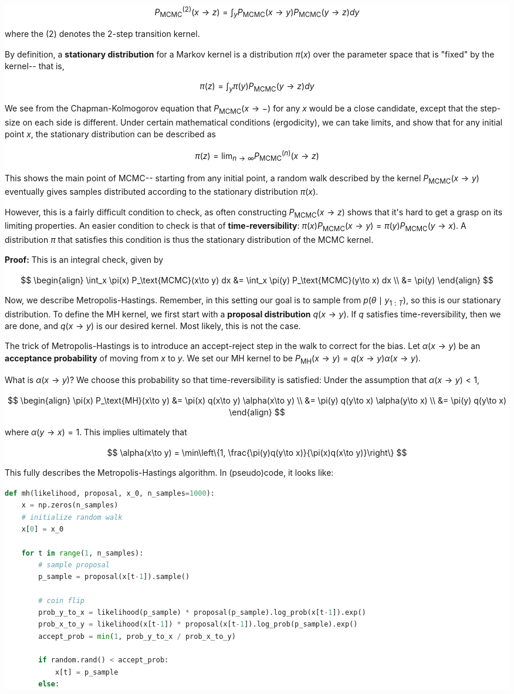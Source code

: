 $$ P^{(2)}_\text{MCMC}(x\to z) = \int_y P_\text{MCMC}(x\to y) P_\text{MCMC}(y\to z) dy $$

where the $(2)$ denotes the 2-step transition kernel.

By definition, a **stationary distribution** for a Markov kernel is a distribution $\pi(x)$ over the parameter space that is "fixed" by the kernel-- that is,

$$ \pi(z) = \int_y \pi(y) P_\text{MCMC}(y\to z) dy $$

We see from the Chapman-Kolmogorov equation that $P_\text{MCMC}(x\to -)$ for any $x$ would be a close candidate, except that the step-size on each side is different. Under certain mathematical conditions (ergodicity), we can take limits, and show that for any initial point $x$, the stationary distribution can be described as 

$$ \pi(z) = \lim_{n\to\infty} P_\text{MCMC}^{(n)}(x\to z) $$

This shows the main point of MCMC-- starting from any initial point, a random walk described by the kernel $P_\text{MCMC}(x\to y)$ eventually gives samples distributed according to the stationary distribution $\pi(x)$. 

However, this is a fairly difficult condition to check, as often constructing $P_\text{MCMC}(x\to z)$ shows that it's hard to get a grasp on its limiting properties. An easier condition to check is that of **time-reversibility**: $\pi(x) P_\text{MCMC}(x\to y) = \pi(y) P_\text{MCMC}(y\to x)$. A distribution $\pi$ that satisfies this condition is thus the stationary distribution of the MCMC kernel.

**Proof:** This is an integral check, given by

$$ \begin{align} \int_x \pi(x) P_\text{MCMC}(x\to y) dx &= \int_x \pi(y) P_\text{MCMC}(y\to x) dx \\
    &= \pi(y) \end{align} $$

Now, we describe Metropolis-Hastings. Remember, in this setting our goal is to sample from $p(\theta\mid y_{1:T})$, so this is our stationary distribution. To define the MH kernel, we first start with a **proposal distribution** $q(x\to y)$. If $q$ satisfies time-reversibility, then we are done, and $q(x\to y)$ is our desired kernel. Most likely, this is not the case.

The trick of Metropolis-Hastings is to introduce an accept-reject step in the walk to correct for the bias. Let $\alpha(x\to y)$ be an **acceptance probability** of moving from $x$ to $y$. We set our MH kernel to be $P_\text{MH}(x\to y) = q(x\to y)\alpha(x\to y)$. 

What is $\alpha(x\to y)$? We choose this probability so that time-reversibility is satisfied: Under the assumption that $\alpha(x\to y) < 1$,

$$ \begin{align} \pi(x) P_\text{MH}(x\to y) &= \pi(x) q(x\to y) \alpha(x\to y) \\
    &= \pi(y) q(y\to x) \alpha(y\to x) \\
    &= \pi(y) q(y\to x) \end{align} $$

where $\alpha(y\to x) = 1$. This implies ultimately that

$$ \alpha(x\to y) = \min\left\{1, \frac{\pi(y)q(y\to x)}{\pi(x)q(x\to y)}\right\} $$

This fully describes the Metropolis-Hastings algorithm. In (pseudo)code, it looks like:

```python
def mh(likelihood, proposal, x_0, n_samples=1000):
    x = np.zeros(n_samples)
    # initialize random walk
    x[0] = x_0

    for t in range(1, n_samples):
        # sample proposal
        p_sample = proposal(x[t-1]).sample()
    
        # coin flip
        prob_y_to_x = likelihood(p_sample) * proposal(p_sample).log_prob(x[t-1]).exp()
        prob_x_to_y = likelihood(x[t-1]) * proposal(x[t-1]).log_prob(p_sample).exp()
        accept_prob = min(1, prob_y_to_x / prob_x_to_y)

        if random.rand() < accept_prob:
            x[t] = p_sample
        else:
```